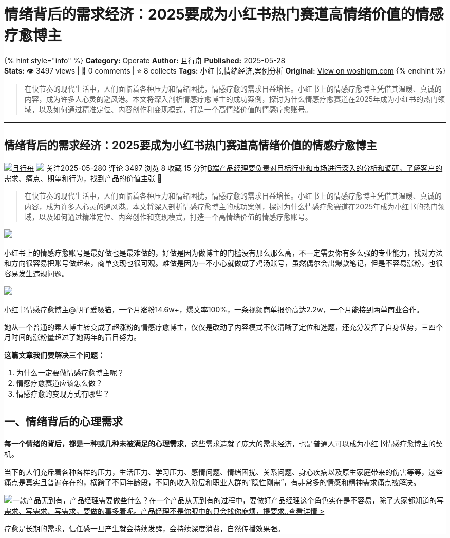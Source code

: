 # 情绪背后的需求经济：2025要成为小红书热门赛道高情绪价值的情感疗愈博主
{% hint style="info" %}
**Category:** Operate
**Author:** [且行舟](https://www.woshipm.com/u/1350371)
**Published:** 2025-05-28  
**Stats:** 👁️ 3497 views | 💬 0 comments | ⭐ 8 collects
**Tags:** 小红书,情绪经济,案例分析
**Original:** [View on woshipm.com](https://www.woshipm.com/operate/6222392.html)
{% endhint %}
> 在快节奏的现代生活中，人们面临着各种压力和情绪困扰，情感疗愈的需求日益增长。小红书上的情感疗愈博主凭借其温暖、真诚的内容，成为许多人心灵的避风港。本文将深入剖析情感疗愈博主的成功案例，探讨为什么情感疗愈赛道在2025年成为小红书的热门领域，以及如何通过精准定位、内容创作和变现模式，打造一个高情绪价值的情感疗愈账号。

---

## 情绪背后的需求经济：2025要成为小红书热门赛道高情绪价值的情感疗愈博主

[![](https://static.woshipm.com/view/woshipm_api_def_20240918161028_6150.jpg?imageView2/1/w/72/h/72/q/100)](https://www.woshipm.com/u/1350371)[且行舟](https://www.woshipm.com/u/1350371) ![](https://static.woshipm.com/tag/1101_1@2x.png) 关注2025-05-280 评论 3497 浏览 8 收藏 15 分钟[B端产品经理要负责对目标行业和市场进行深入的分析和调研，了解客户的需求、痛点、期望和行为，找到产品的价值主张 🔗](https://ke.qidianla.com/courses/bcpm)

> 在快节奏的现代生活中，人们面临着各种压力和情绪困扰，情感疗愈的需求日益增长。小红书上的情感疗愈博主凭借其温暖、真诚的内容，成为许多人心灵的避风港。本文将深入剖析情感疗愈博主的成功案例，探讨为什么情感疗愈赛道在2025年成为小红书的热门领域，以及如何通过精准定位、内容创作和变现模式，打造一个高情绪价值的情感疗愈账号。

![](https://image.woshipm.com/2023/04/14/113e13f4-da8e-11ed-9503-00163e0b5ff3.jpg)

小红书上的情感疗愈账号是最好做也是最难做的，好做是因为做博主的门槛没有那么那么高，不一定需要你有多么强的专业能力，找对方法和方向很容易把账号做起来，商单变现也很可观。难做是因为一不小心就做成了鸡汤账号，虽然偶尔会出爆款笔记，但是不容易涨粉，也很容易发生违规问题。

![](https://image.woshipm.com/2025/05/28/75dfd954-3b6d-11f0-8928-00163e09d72f.png)

小红书情感疗愈博主@胡子爱吸猫，一个月涨粉14.6w+，爆文率100%，一条视频商单报价高达2.2w，一个月能接到两单商业合作。

她从一个普通的素人博主转变成了超涨粉的情感疗愈博主，仅仅是改动了内容模式不仅清晰了定位和选题，还充分发挥了自身优势，三四个月时间的涨粉量超过了她两年的盲目努力。

**这篇文章我们要解决三个问题：**

1.  为什么一定要做情感疗愈博主呢？
2.  情感疗愈赛道应该怎么做？
3.  情感疗愈的变现方式有哪些？

## 一、情绪背后的心理需求

**每一个情绪的背后，都是一种或几种未被满足的心理需求**，这些需求造就了庞大的需求经济，也是普通人可以成为小红书情感疗愈博主的契机。

当下的人们充斥着各种各样的压力，生活压力、学习压力、感情问题、情绪困扰、关系问题、身心疾病以及原生家庭带来的伤害等等，这些痛点是真实且普遍存在的，横跨了不同年龄段，不同的收入阶层和职业人群的“隐性刚需”，有非常多的情感和精神需求痛点被解决。

[![](https://image.woshipm.com/2023/08/02/58dc678c-30e3-11ee-88e7-00163e0b5ff3.png)一款产品无到有，产品经理需要做些什么？在一个产品从无到有的过程中，要做好产品经理这个角色实在是不容易，除了大家都知道的写需求、写需求、写需求，要做的事多着呢。产品经理不是你眼中的只会找你麻烦，提要求..查看详情 >](https://ke.qidianla.com/courses/bcpm)

疗愈是长期的需求，信任感一旦产生就会持续发酵，会持续深度消费，自然传播效果强。
